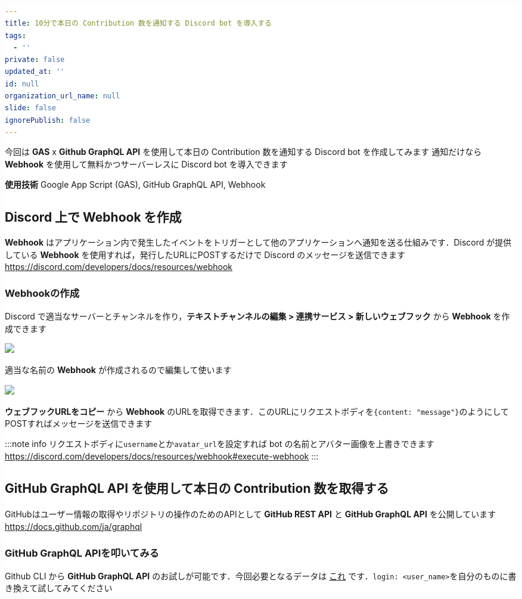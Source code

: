 ```yaml
---
title: 10分で本日の Contribution 数を通知する Discord bot を導入する
tags:
  - ''
private: false
updated_at: ''
id: null
organization_url_name: null
slide: false
ignorePublish: false
---
```


今回は **GAS** x **Github GraphQL API** を使用して本日の Contribution 数を通知する Discord bot を作成してみます
通知だけなら **Webhook** を使用して無料かつサーバーレスに Discord bot を導入できます

**使用技術**
Google App Script (GAS), GitHub GraphQL API, Webhook

## Discord 上で Webhook を作成
**Webhook** はアプリケーション内で発生したイベントをトリガーとして他のアプリケーションへ通知を送る仕組みです．Discord が提供している **Webhook** を使用すれば，発行したURLにPOSTするだけで Discord のメッセージを送信できます
https://discord.com/developers/docs/resources/webhook

### Webhookの作成

Discord で適当なサーバーとチャンネルを作り，**テキストチャンネルの編集 > 連携サービス > 新しいウェブフック** から **Webhook** を作成できます

![](https://storage.googleapis.com/zenn-user-upload/9f0afdf09501-20240411.png)

適当な名前の **Webhook** が作成されるので編集して使います

![](https://storage.googleapis.com/zenn-user-upload/a45ed0017848-20240411.png)

**ウェブフックURLをコピー** から **Webhook** のURLを取得できます．このURLにリクエストボディを`{content: "message"}`のようにしてPOSTすればメッセージを送信できます

:::note info
リクエストボディに`username`とか`avatar_url`を設定すれば bot の名前とアバター画像を上書きできます
https://discord.com/developers/docs/resources/webhook#execute-webhook
:::

## GitHub GraphQL API を使用して本日の Contribution 数を取得する
GitHubはユーザー情報の取得やリポジトリの操作のためのAPIとして **GitHub REST API** と **GitHub GraphQL API** を公開しています
https://docs.github.com/ja/graphql

### GitHub GraphQL APIを叩いてみる

Github CLI から **GitHub GraphQL API** のお試しが可能です．今回必要となるデータは [これ](https://docs.github.com/en/graphql/reference/objects#contributioncalendar) です．`login: <user_name>`を自分のものに書き換えて試してみてください
